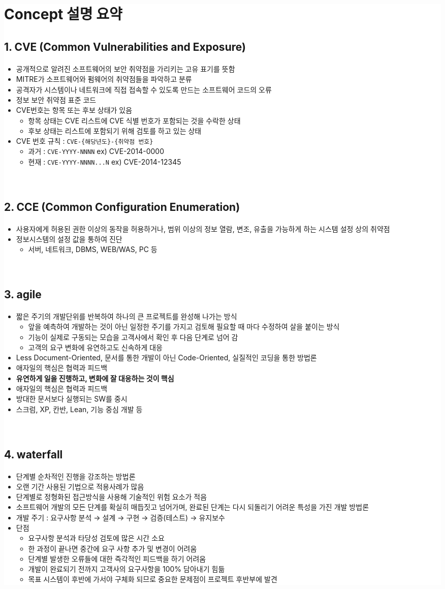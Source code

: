 # Concept 설명 요약

## 1. CVE (Common Vulnerabilities and Exposure)
+ 공개적으로 알려진 소프트웨어의 보안 취약점을 가리키는 고유 표기를 뜻함
+ MITRE가 소프트웨어와 펌웨어의 취약점들을 파악하고 분류
+ 공격자가 시스템이나 네트워크에 직접 접속할 수 있도록 만드는 소프트웨어 코드의 오류
+ 정보 보안 취약점 표준 코드
+ CVE번호는 항목 또는 후보 상태가 있음
    - 항목 상태는 CVE 리스트에 CVE 식별 번호가 포함되는 것을 수락한 상태
    - 후보 상태는 리스트에 포함되기 위해 검토를 하고 있는 상태
+ CVE 번호 규칙 : `CVE-{해당년도}-{취약점 번호}`
    - 과거 : `CVE-YYYY-NNNN` ex) CVE-2014-0000
    - 현재 : `CVE-YYYY-NNNN...N` ex) CVE-2014-12345

<br />

## 2. CCE (Common Configuration Enumeration)
+ 사용자에게 허용된 권한 이상의 동작을 허용하거나, 범위 이상의 정보 열람, 변조, 유출을 가능하게 하는 시스템 설정 상의 취약점
+ 정보시스템의 설정 값을 통하여 진단
    - 서버, 네트워크, DBMS, WEB/WAS, PC 등

<br />

## 3. agile
+ 짧은 주기의 개발단위를 반복하여 하나의 큰 프로젝트를 완성해 나가는 방식
     - 앞을 예측하여 개발하는 것이 아닌 일정한 주기를 가지고 검토해 필요할 때 마다 수정하여 살을 붙이는 방식
     - 기능이 실제로 구동되는 모습을 고객사에서 확인 후 다음 단계로 넘어 감
     - 고객의 요구 변화에 유연하고도 신속하게 대응
+ Less Document-Oriented, 문서를 통한 개발이 아닌 Code-Oriented, 실질적인 코딩을 통한 방법론
+ 애자일의 핵심은 협력과 피드백
+ **유연하게 일을 진행하고, 변화에 잘 대응하는 것이 핵심**
+ 애자일의 핵심은 협력과 피드백
+ 방대한 문서보다 실행되는 SW를 중시
+ 스크럼, XP, 칸반, Lean, 기능 중심 개발 등

<br />

## 4. waterfall
+ 단계별 순차적인 진행을 강조하는 방법론
+ 오랜 기간 사용된 기법으로 적용사례가 많음
+ 단계별로 정형화된 접근방식을 사용해 기술적인 위험 요소가 적음
+ 소프트웨어 개발의 모든 단계를 확실히 매듭짓고 넘어가며, 완료된 단계는 다시 되돌리기 어려운 특성을 가진 개발 방법론
+ 개발 주기 : 요구사항 분석 → 설계 → 구현 → 검증(테스트) → 유지보수
+ 단점
    - 요구사항 분석과 타당성 검토에 많은 시간 소요
    - 한 과정이 끝나면 중간에 요구 사항 추가 및 변경이 어려움
    - 단계별 발생한 오류들에 대한 즉각적인 피드백을 하기 어려움
    - 개발이 완료되기 전까지 고객사의 요구사항을 100% 담아내기 힘듦
    - 목표 시스템이 후반에 가서야 구체화 되므로 중요한 문제점이 프로젝트 후반부에 발견
